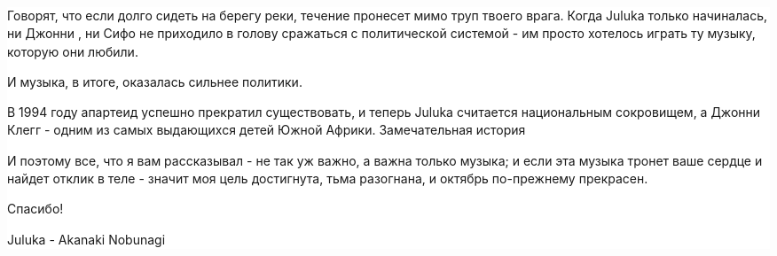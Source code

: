 Говорят, что если долго сидеть на берегу реки, течение пронесет мимо труп твоего врага. Когда Juluka только начиналась, ни Джонни , ни Сифо не приходило в голову сражаться с политической системой - им просто хотелось играть ту музыку, которую они любили.

И музыка, в итоге, оказалась сильнее политики.

В 1994 году апартеид успешно прекратил существовать, и теперь Juluka считается национальным сокровищем, а Джонни Клегг - одним из самых выдающихся детей Южной Африки. Замечательная история

И поэтому все, что я вам рассказывал - не так уж важно, а важна только музыка; и если эта музыка тронет ваше сердце и найдет отклик в теле - значит моя цель достигнута, тьма разогнана, и октябрь по-прежнему прекрасен.

Спасибо!

Juluka - Akanaki Nobunagi
